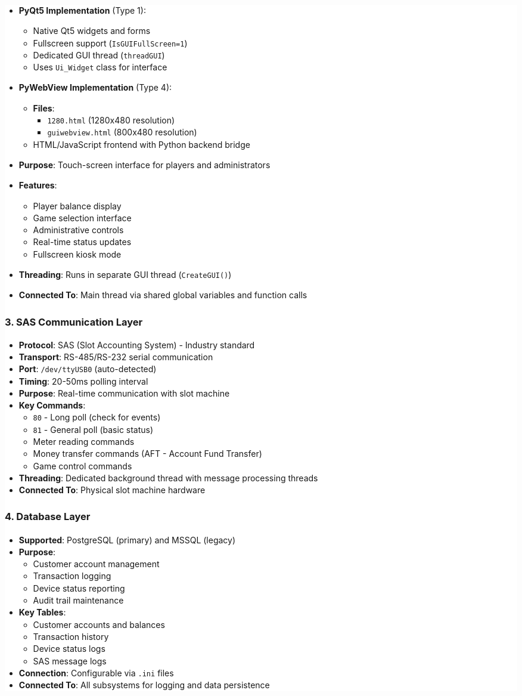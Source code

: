 - **PyQt5 Implementation** (Type 1):

  - Native Qt5 widgets and forms
  - Fullscreen support (`IsGUIFullScreen=1`)
  - Dedicated GUI thread (`threadGUI`)
  - Uses `Ui_Widget` class for interface

- **PyWebView Implementation** (Type 4):

  - **Files**:
    - `1280.html` (1280x480 resolution)
    - `guiwebview.html` (800x480 resolution)
  - HTML/JavaScript frontend with Python backend bridge

- **Purpose**: Touch-screen interface for players and administrators
- **Features**:
  - Player balance display
  - Game selection interface
  - Administrative controls
  - Real-time status updates
  - Fullscreen kiosk mode
- **Threading**: Runs in separate GUI thread (`CreateGUI()`)
- **Connected To**: Main thread via shared global variables and function calls

### 3. **SAS Communication Layer**

- **Protocol**: SAS (Slot Accounting System) - Industry standard
- **Transport**: RS-485/RS-232 serial communication
- **Port**: `/dev/ttyUSB0` (auto-detected)
- **Timing**: 20-50ms polling interval
- **Purpose**: Real-time communication with slot machine
- **Key Commands**:
  - `80` - Long poll (check for events)
  - `81` - General poll (basic status)
  - Meter reading commands
  - Money transfer commands (AFT - Account Fund Transfer)
  - Game control commands
- **Threading**: Dedicated background thread with message processing threads
- **Connected To**: Physical slot machine hardware

### 4. **Database Layer**

- **Supported**: PostgreSQL (primary) and MSSQL (legacy)
- **Purpose**:
  - Customer account management
  - Transaction logging
  - Device status reporting
  - Audit trail maintenance
- **Key Tables**:
  - Customer accounts and balances
  - Transaction history
  - Device status logs
  - SAS message logs
- **Connection**: Configurable via `.ini` files
- **Connected To**: All subsystems for logging and data persistence
